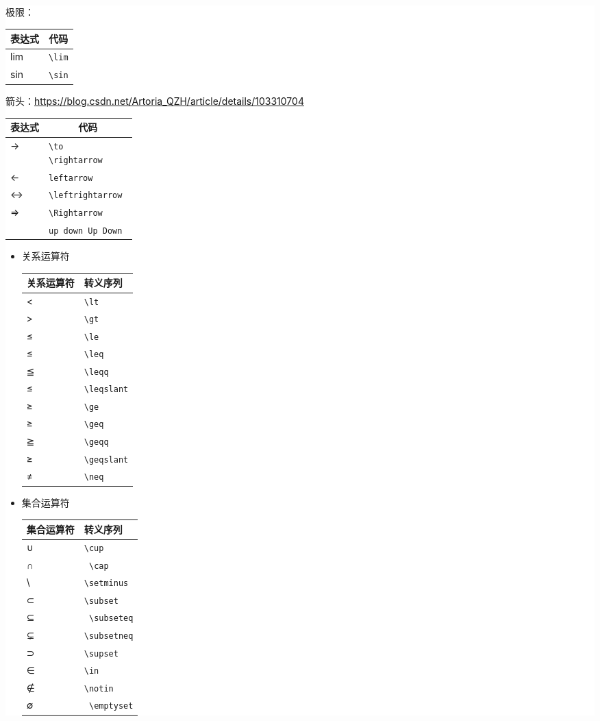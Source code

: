   极限：

  | 表达式 | 代码   |
  | ------ | ------ |
  | $\lim$ | `\lim` |
  | $\sin$ | `\sin` |

  箭头：https://blog.csdn.net/Artoria_QZH/article/details/103310704

  | 表达式            | 代码                   |
  | ----------------- | ---------------------- |
  | $\to$             | `\to`<br>`\rightarrow` |
  | $\leftarrow$      | `leftarrow`            |
  | $\leftrightarrow$ | `\leftrightarrow`      |
  | $\Rightarrow$     | `\Rightarrow`          |
  |                   | `up down Up Down `     |

+ 关系运算符

  | 关系运算符  | 转义序列    |
  | ----------- | ----------- |
  | $\lt$       | `\lt`       |
  | $\gt$       | `\gt`       |
  | $\le$       | `\le`       |
  | $\leq$      | `\leq`      |
  | $\leqq$     | `\leqq`     |
  | $\leqslant$ | `\leqslant` |
  | $\ge$       | `\ge`       |
  | $\geq$      | `\geq`      |
  | $\geqq$     | `\geqq`     |
  | $\geqslant$ | `\geqslant` |
  | $\neq$      | `\neq`      |

+ 集合运算符

  | 集合运算符    | 转义序列      |
  | ------------- | ------------- |
  | $\cup$        | `\cup`        |
  | $\cap$        | ` \cap`       |
  | $\setminus$   | `\setminus`   |
  | $\subset$     | `\subset`     |
  | $\subseteq$   | ` \subseteq`  |
  | $\subsetneq$  | `\subsetneq`  |
  | $\supset$     | `\supset`     |
  | $\in$         | `\in`         |
  | $\notin$      | `\notin`      |
  | $\emptyset$   | ` \emptyset`  |